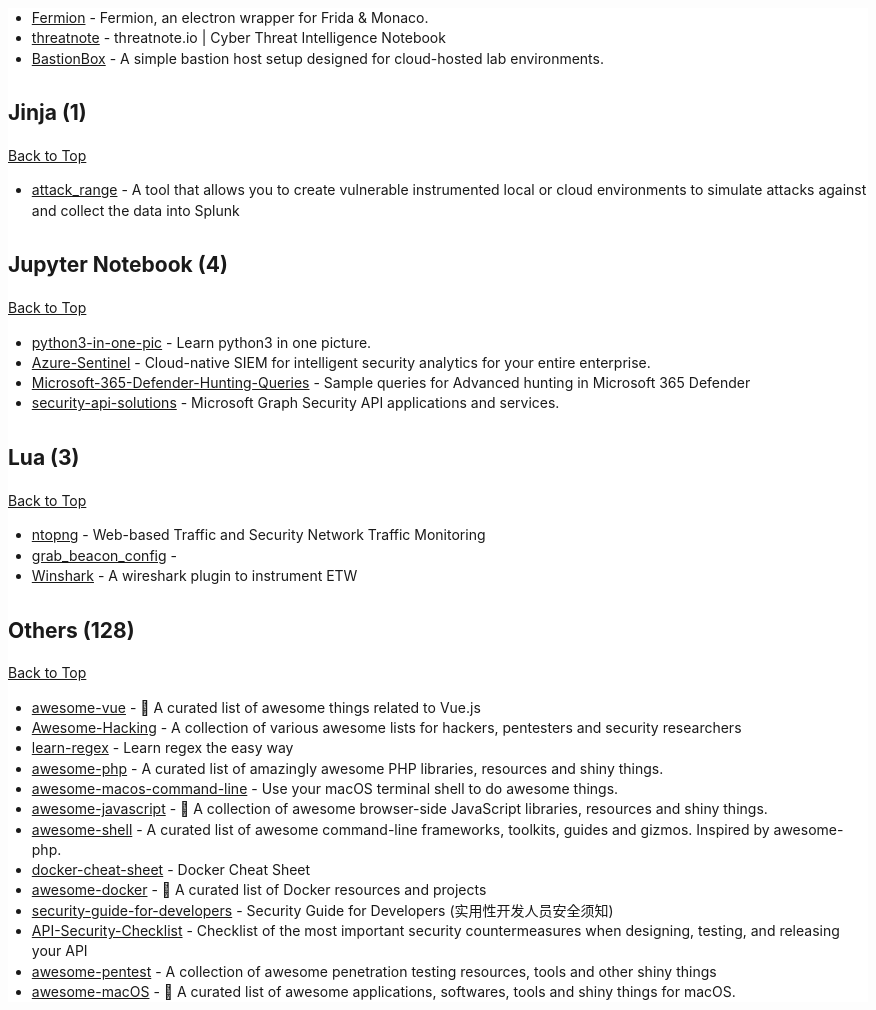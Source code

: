 - [Fermion](https://github.com/FuzzySecurity/Fermion) - Fermion, an electron wrapper for Frida & Monaco.
- [threatnote](https://github.com/brianwarehime/threatnote) - threatnote.io | Cyber Threat Intelligence Notebook
- [BastionBox](https://github.com/snaplabsio/BastionBox) - A simple bastion host setup designed for cloud-hosted lab environments.

## Jinja (1) 

[Back to Top](#contents)

- [attack_range](https://github.com/splunk/attack_range) - A tool that allows you to create vulnerable instrumented local or cloud environments to simulate attacks against and collect the data into Splunk

## Jupyter Notebook (4) 

[Back to Top](#contents)

- [python3-in-one-pic](https://github.com/coodict/python3-in-one-pic) - Learn python3 in one picture.
- [Azure-Sentinel](https://github.com/Azure/Azure-Sentinel) - Cloud-native SIEM for intelligent security analytics for your entire enterprise.
- [Microsoft-365-Defender-Hunting-Queries](https://github.com/microsoft/Microsoft-365-Defender-Hunting-Queries) - Sample queries for Advanced hunting in Microsoft 365 Defender
- [security-api-solutions](https://github.com/microsoftgraph/security-api-solutions) - Microsoft Graph Security API applications and services.

## Lua (3) 

[Back to Top](#contents)

- [ntopng](https://github.com/ntop/ntopng) - Web-based Traffic and Security Network Traffic Monitoring
- [grab_beacon_config](https://github.com/whickey-r7/grab_beacon_config) - 
- [Winshark](https://github.com/airbus-cert/Winshark) - A wireshark plugin to instrument ETW

## Others (128) 

[Back to Top](#contents)

- [awesome-vue](https://github.com/vuejs/awesome-vue) - 🎉 A curated list of awesome things related to Vue.js
- [Awesome-Hacking](https://github.com/Hack-with-Github/Awesome-Hacking) - A collection of various awesome lists for hackers, pentesters and security researchers
- [learn-regex](https://github.com/ziishaned/learn-regex) - Learn regex the easy way
- [awesome-php](https://github.com/ziadoz/awesome-php) - A curated list of amazingly awesome PHP libraries, resources and shiny things.
- [awesome-macos-command-line](https://github.com/herrbischoff/awesome-macos-command-line) - Use your macOS terminal shell to do awesome things.
- [awesome-javascript](https://github.com/sorrycc/awesome-javascript) - 🐢 A collection of awesome browser-side  JavaScript libraries, resources and shiny things.
- [awesome-shell](https://github.com/alebcay/awesome-shell) - A curated list of awesome command-line frameworks, toolkits, guides and gizmos. Inspired by awesome-php.
- [docker-cheat-sheet](https://github.com/wsargent/docker-cheat-sheet) - Docker Cheat Sheet
- [awesome-docker](https://github.com/veggiemonk/awesome-docker) - :whale: A curated list of Docker resources and projects
- [security-guide-for-developers](https://github.com/FallibleInc/security-guide-for-developers) - Security Guide for Developers (实用性开发人员安全须知)
- [API-Security-Checklist](https://github.com/shieldfy/API-Security-Checklist) - Checklist of the most important security countermeasures when designing, testing, and releasing your API
- [awesome-pentest](https://github.com/enaqx/awesome-pentest) - A collection of awesome penetration testing resources, tools and other shiny things
- [awesome-macOS](https://github.com/iCHAIT/awesome-macOS) -  A curated list of awesome applications, softwares, tools and shiny things for macOS.